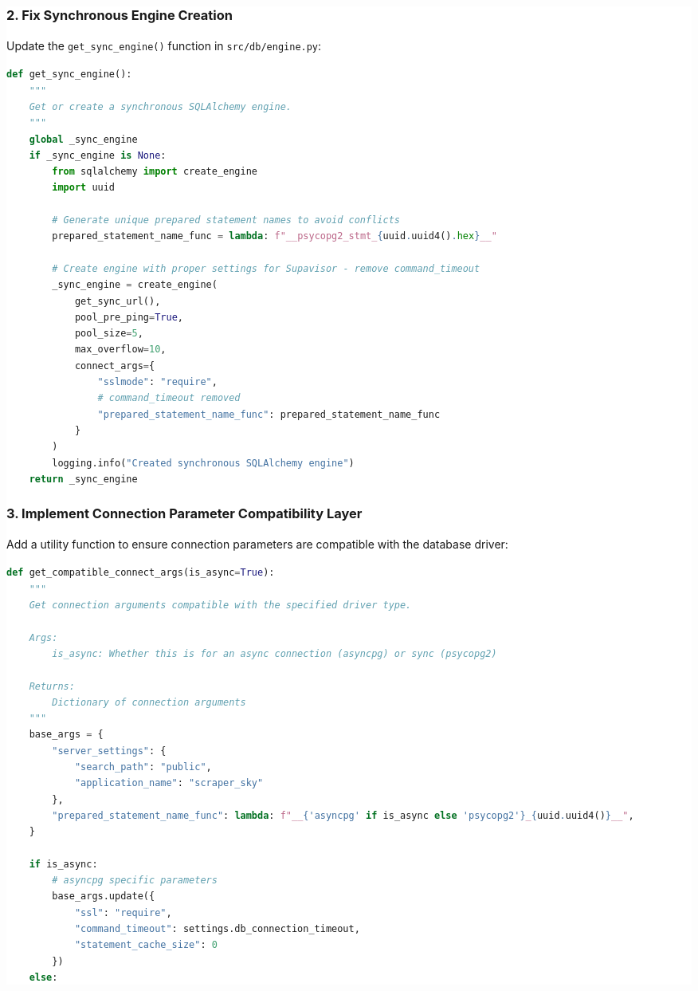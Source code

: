 ### 2. Fix Synchronous Engine Creation

Update the `get_sync_engine()` function in `src/db/engine.py`:

```python
def get_sync_engine():
    """
    Get or create a synchronous SQLAlchemy engine.
    """
    global _sync_engine
    if _sync_engine is None:
        from sqlalchemy import create_engine
        import uuid

        # Generate unique prepared statement names to avoid conflicts
        prepared_statement_name_func = lambda: f"__psycopg2_stmt_{uuid.uuid4().hex}__"

        # Create engine with proper settings for Supavisor - remove command_timeout
        _sync_engine = create_engine(
            get_sync_url(),
            pool_pre_ping=True,
            pool_size=5,
            max_overflow=10,
            connect_args={
                "sslmode": "require",
                # command_timeout removed
                "prepared_statement_name_func": prepared_statement_name_func
            }
        )
        logging.info("Created synchronous SQLAlchemy engine")
    return _sync_engine
```

### 3. Implement Connection Parameter Compatibility Layer

Add a utility function to ensure connection parameters are compatible with the database driver:

```python
def get_compatible_connect_args(is_async=True):
    """
    Get connection arguments compatible with the specified driver type.

    Args:
        is_async: Whether this is for an async connection (asyncpg) or sync (psycopg2)

    Returns:
        Dictionary of connection arguments
    """
    base_args = {
        "server_settings": {
            "search_path": "public",
            "application_name": "scraper_sky"
        },
        "prepared_statement_name_func": lambda: f"__{'asyncpg' if is_async else 'psycopg2'}_{uuid.uuid4()}__",
    }

    if is_async:
        # asyncpg specific parameters
        base_args.update({
            "ssl": "require",
            "command_timeout": settings.db_connection_timeout,
            "statement_cache_size": 0
        })
    else:
```
